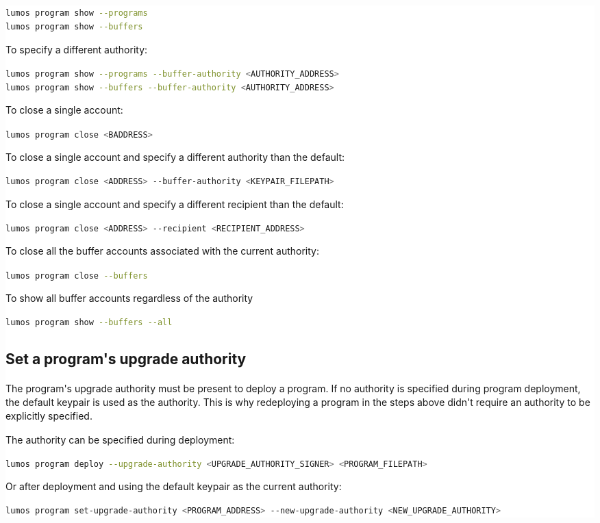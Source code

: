 ```bash
lumos program show --programs
lumos program show --buffers
```

To specify a different authority:

```bash
lumos program show --programs --buffer-authority <AUTHORITY_ADDRESS>
lumos program show --buffers --buffer-authority <AUTHORITY_ADDRESS>
```

To close a single account:

```bash
lumos program close <BADDRESS>
```

To close a single account and specify a different authority than the default:

```bash
lumos program close <ADDRESS> --buffer-authority <KEYPAIR_FILEPATH>
```

To close a single account and specify a different recipient than the default:

```bash
lumos program close <ADDRESS> --recipient <RECIPIENT_ADDRESS>
```

To close all the buffer accounts associated with the current authority:

```bash
lumos program close --buffers
```

To show all buffer accounts regardless of the authority

```bash
lumos program show --buffers --all
```

## Set a program's upgrade authority

The program's upgrade authority must be present to deploy a program. If no
authority is specified during program deployment, the default keypair is used as
the authority. This is why redeploying a program in the steps above didn't
require an authority to be explicitly specified.

The authority can be specified during deployment:

```bash
lumos program deploy --upgrade-authority <UPGRADE_AUTHORITY_SIGNER> <PROGRAM_FILEPATH>
```

Or after deployment and using the default keypair as the current authority:

```bash
lumos program set-upgrade-authority <PROGRAM_ADDRESS> --new-upgrade-authority <NEW_UPGRADE_AUTHORITY>
```
